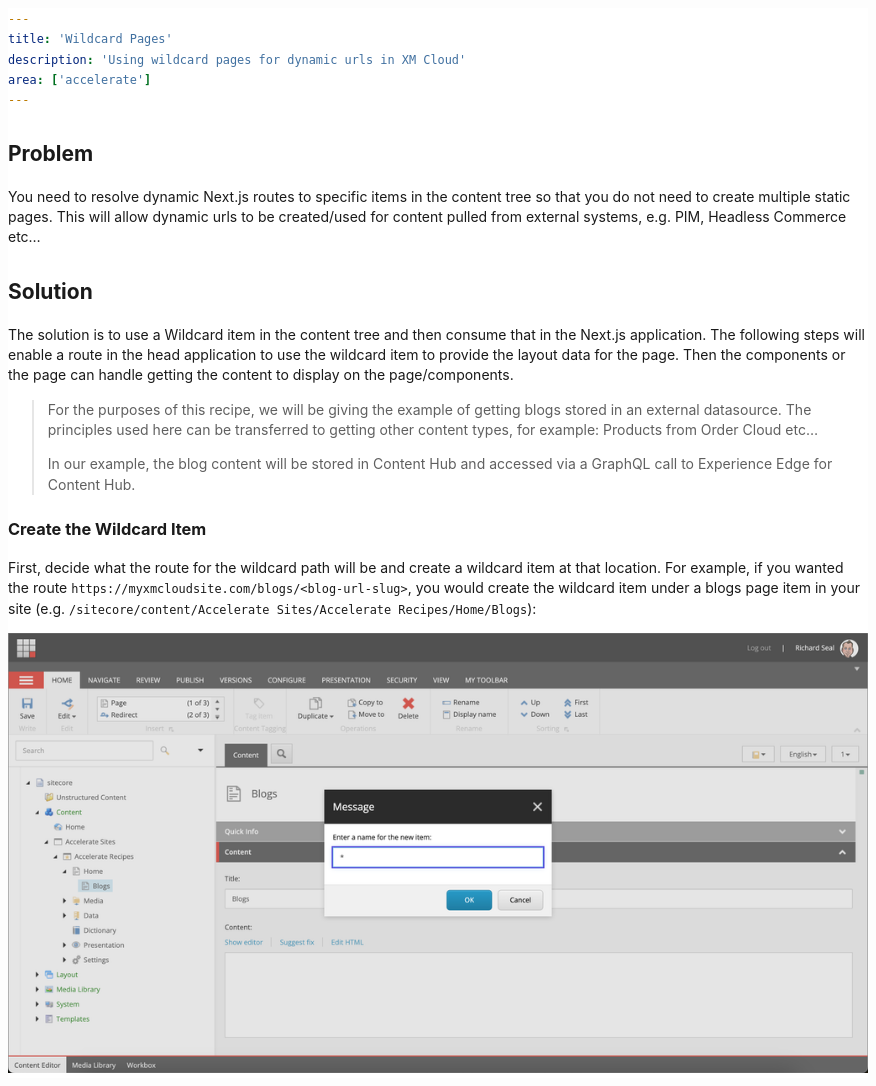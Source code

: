 ```yaml
---
title: 'Wildcard Pages'
description: 'Using wildcard pages for dynamic urls in XM Cloud'
area: ['accelerate']
---
```


## Problem

You need to resolve dynamic Next.js routes to specific items in the content tree so that you do not need to create multiple static pages. This will allow dynamic urls to be created/used for content pulled from external systems, e.g. PIM, Headless Commerce etc…

## Solution

The solution is to use a Wildcard item in the content tree and then consume that in the Next.js application. The following steps will enable a route in the head application to use the wildcard item to provide the layout data for the page. Then the components or the page can handle getting the content to display on the page/components.

> For the purposes of this recipe, we will be giving the example of getting blogs stored in an external datasource. The principles used here can be transferred to getting other content types, for example: Products from Order Cloud etc…
>
> In our example, the blog content will be stored in Content Hub and accessed via a GraphQL call to Experience Edge for Content Hub.

### Create the Wildcard Item

First, decide what the route for the wildcard path will be and create a wildcard item at that location. For example, if you wanted the route `https://myxmcloudsite.com/blogs/<blog-url-slug>`, you would create the wildcard item under a blogs page item in your site (e.g. `/sitecore/content/Accelerate Sites/Accelerate Recipes/Home/Blogs`):

![Screenshot showing how to add a new wildcard item](../../../../../../public/images/learn/accelerate/xm-cloud/wildcard-pages1.png)

